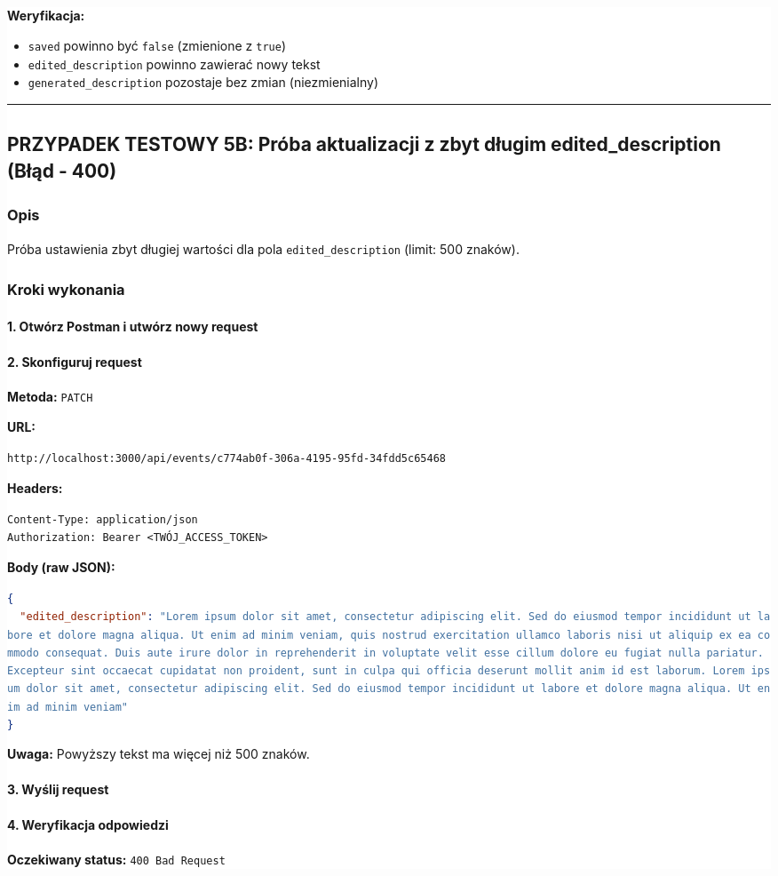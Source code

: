 **Weryfikacja:**

- `saved` powinno być `false` (zmienione z `true`)
- `edited_description` powinno zawierać nowy tekst
- `generated_description` pozostaje bez zmian (niezmienialny)

---

## PRZYPADEK TESTOWY 5B: Próba aktualizacji z zbyt długim edited_description (Błąd - 400)

### Opis

Próba ustawienia zbyt długiej wartości dla pola `edited_description` (limit: 500 znaków).

### Kroki wykonania

#### 1. Otwórz Postman i utwórz nowy request

#### 2. Skonfiguruj request

**Metoda:** `PATCH`

**URL:**

```
http://localhost:3000/api/events/c774ab0f-306a-4195-95fd-34fdd5c65468
```

**Headers:**

```
Content-Type: application/json
Authorization: Bearer <TWÓJ_ACCESS_TOKEN>
```

**Body (raw JSON):**

```json
{
  "edited_description": "Lorem ipsum dolor sit amet, consectetur adipiscing elit. Sed do eiusmod tempor incididunt ut labore et dolore magna aliqua. Ut enim ad minim veniam, quis nostrud exercitation ullamco laboris nisi ut aliquip ex ea commodo consequat. Duis aute irure dolor in reprehenderit in voluptate velit esse cillum dolore eu fugiat nulla pariatur. Excepteur sint occaecat cupidatat non proident, sunt in culpa qui officia deserunt mollit anim id est laborum. Lorem ipsum dolor sit amet, consectetur adipiscing elit. Sed do eiusmod tempor incididunt ut labore et dolore magna aliqua. Ut enim ad minim veniam"
}
```

**Uwaga:** Powyższy tekst ma więcej niż 500 znaków.

#### 3. Wyślij request

#### 4. Weryfikacja odpowiedzi

**Oczekiwany status:** `400 Bad Request`
